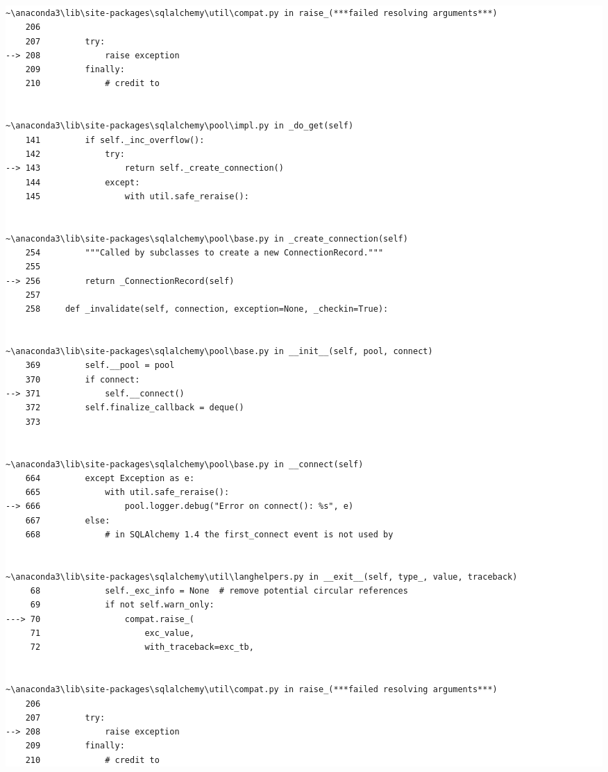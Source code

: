 
    ~\anaconda3\lib\site-packages\sqlalchemy\util\compat.py in raise_(***failed resolving arguments***)
        206
        207         try:
    --> 208             raise exception
        209         finally:
        210             # credit to


    ~\anaconda3\lib\site-packages\sqlalchemy\pool\impl.py in _do_get(self)
        141         if self._inc_overflow():
        142             try:
    --> 143                 return self._create_connection()
        144             except:
        145                 with util.safe_reraise():


    ~\anaconda3\lib\site-packages\sqlalchemy\pool\base.py in _create_connection(self)
        254         """Called by subclasses to create a new ConnectionRecord."""
        255
    --> 256         return _ConnectionRecord(self)
        257
        258     def _invalidate(self, connection, exception=None, _checkin=True):


    ~\anaconda3\lib\site-packages\sqlalchemy\pool\base.py in __init__(self, pool, connect)
        369         self.__pool = pool
        370         if connect:
    --> 371             self.__connect()
        372         self.finalize_callback = deque()
        373


    ~\anaconda3\lib\site-packages\sqlalchemy\pool\base.py in __connect(self)
        664         except Exception as e:
        665             with util.safe_reraise():
    --> 666                 pool.logger.debug("Error on connect(): %s", e)
        667         else:
        668             # in SQLAlchemy 1.4 the first_connect event is not used by


    ~\anaconda3\lib\site-packages\sqlalchemy\util\langhelpers.py in __exit__(self, type_, value, traceback)
         68             self._exc_info = None  # remove potential circular references
         69             if not self.warn_only:
    ---> 70                 compat.raise_(
         71                     exc_value,
         72                     with_traceback=exc_tb,


    ~\anaconda3\lib\site-packages\sqlalchemy\util\compat.py in raise_(***failed resolving arguments***)
        206
        207         try:
    --> 208             raise exception
        209         finally:
        210             # credit to

